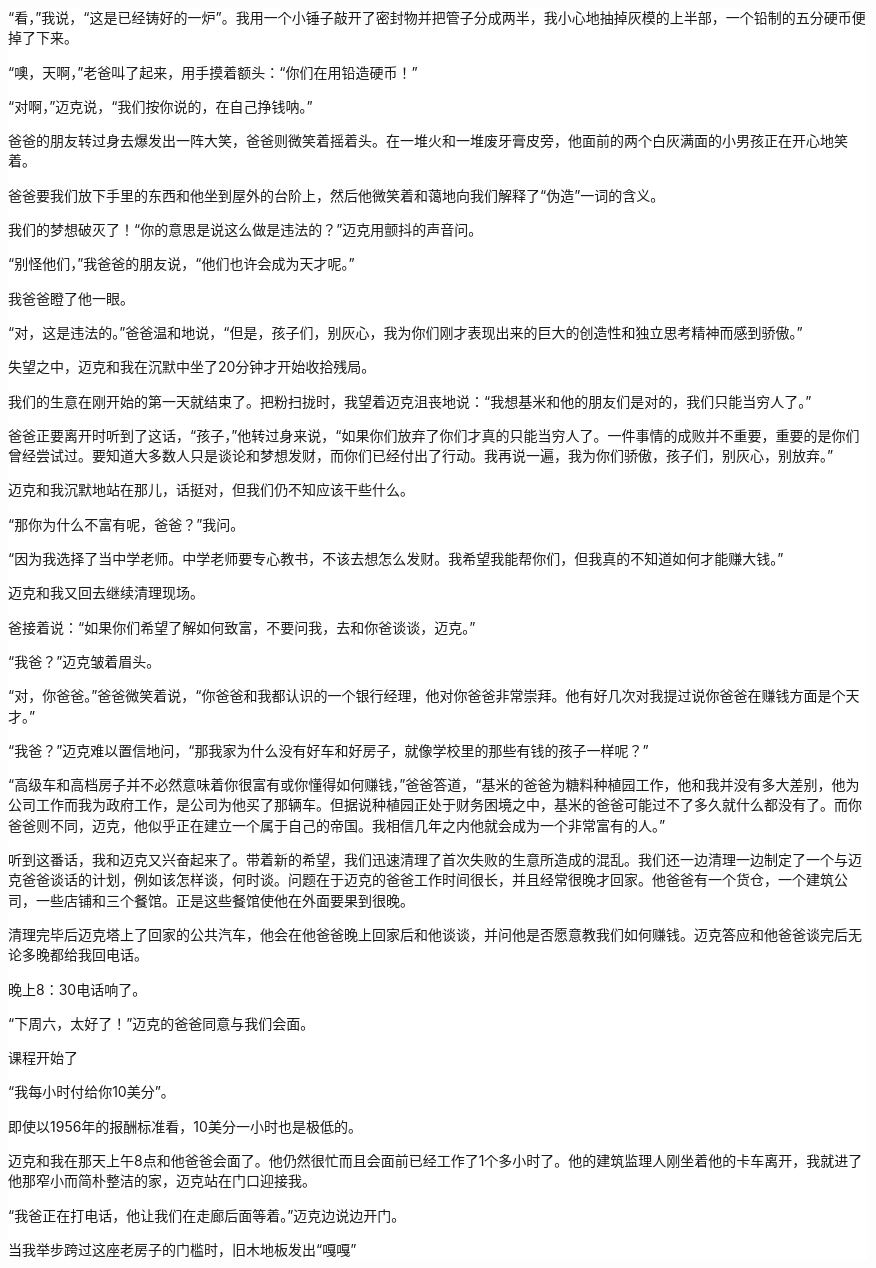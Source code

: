 “看，”我说，“这是已经铸好的一炉”。我用一个小锤子敲开了密封物并把管子分成两半，我小心地抽掉灰模的上半部，一个铅制的五分硬币便掉了下来。

“噢，天啊，”老爸叫了起来，用手摸着额头：“你们在用铅造硬币！”

“对啊，”迈克说，“我们按你说的，在自己挣钱呐。”

爸爸的朋友转过身去爆发出一阵大笑，爸爸则微笑着摇着头。在一堆火和一堆废牙膏皮旁，他面前的两个白灰满面的小男孩正在开心地笑着。

爸爸要我们放下手里的东西和他坐到屋外的台阶上，然后他微笑着和蔼地向我们解释了“伪造”一词的含义。

我们的梦想破灭了！“你的意思是说这么做是违法的？”迈克用颤抖的声音问。

“别怪他们，”我爸爸的朋友说，“他们也许会成为天才呢。”

我爸爸瞪了他一眼。

“对，这是违法的。”爸爸温和地说，“但是，孩子们，别灰心，我为你们刚才表现出来的巨大的创造性和独立思考精神而感到骄傲。”

失望之中，迈克和我在沉默中坐了20分钟才开始收拾残局。

我们的生意在刚开始的第一天就结束了。把粉扫拢时，我望着迈克沮丧地说：“我想基米和他的朋友们是对的，我们只能当穷人了。”

爸爸正要离开时听到了这话，“孩子，”他转过身来说，“如果你们放弃了你们才真的只能当穷人了。一件事情的成败并不重要，重要的是你们曾经尝试过。要知道大多数人只是谈论和梦想发财，而你们已经付出了行动。我再说一遍，我为你们骄傲，孩子们，别灰心，别放弃。”

迈克和我沉默地站在那儿，话挺对，但我们仍不知应该干些什么。

“那你为什么不富有呢，爸爸？”我问。

“因为我选择了当中学老师。中学老师要专心教书，不该去想怎么发财。我希望我能帮你们，但我真的不知道如何才能赚大钱。”

迈克和我又回去继续清理现场。

爸接着说：“如果你们希望了解如何致富，不要问我，去和你爸谈谈，迈克。”

“我爸？”迈克皱着眉头。

“对，你爸爸。”爸爸微笑着说，“你爸爸和我都认识的一个银行经理，他对你爸爸非常崇拜。他有好几次对我提过说你爸爸在赚钱方面是个天才。”

“我爸？”迈克难以置信地问，“那我家为什么没有好车和好房子，就像学校里的那些有钱的孩子一样呢？”

“高级车和高档房子并不必然意味着你很富有或你懂得如何赚钱，”爸爸答道，“基米的爸爸为糖料种植园工作，他和我并没有多大差别，他为公司工作而我为政府工作，是公司为他买了那辆车。但据说种植园正处于财务困境之中，基米的爸爸可能过不了多久就什么都没有了。而你爸爸则不同，迈克，他似乎正在建立一个属于自己的帝国。我相信几年之内他就会成为一个非常富有的人。”

听到这番话，我和迈克又兴奋起来了。带着新的希望，我们迅速清理了首次失败的生意所造成的混乱。我们还一边清理一边制定了一个与迈克爸爸谈话的计划，例如该怎样谈，何时谈。问题在于迈克的爸爸工作时间很长，并且经常很晚才回家。他爸爸有一个货仓，一个建筑公司，一些店铺和三个餐馆。正是这些餐馆使他在外面要果到很晚。

清理完毕后迈克塔上了回家的公共汽车，他会在他爸爸晚上回家后和他谈谈，并问他是否愿意教我们如何赚钱。迈克答应和他爸爸谈完后无论多晚都给我回电话。

晚上8：30电话响了。

“下周六，太好了！”迈克的爸爸同意与我们会面。

课程开始了

“我每小时付给你10美分”。

即使以1956年的报酬标准看，10美分一小时也是极低的。

迈克和我在那天上午8点和他爸爸会面了。他仍然很忙而且会面前已经工作了1个多小时了。他的建筑监理人刚坐着他的卡车离开，我就进了他那窄小而简朴整洁的家，迈克站在门口迎接我。

“我爸正在打电话，他让我们在走廊后面等着。”迈克边说边开门。

当我举步跨过这座老房子的门槛时，旧木地板发出“嘎嘎”
